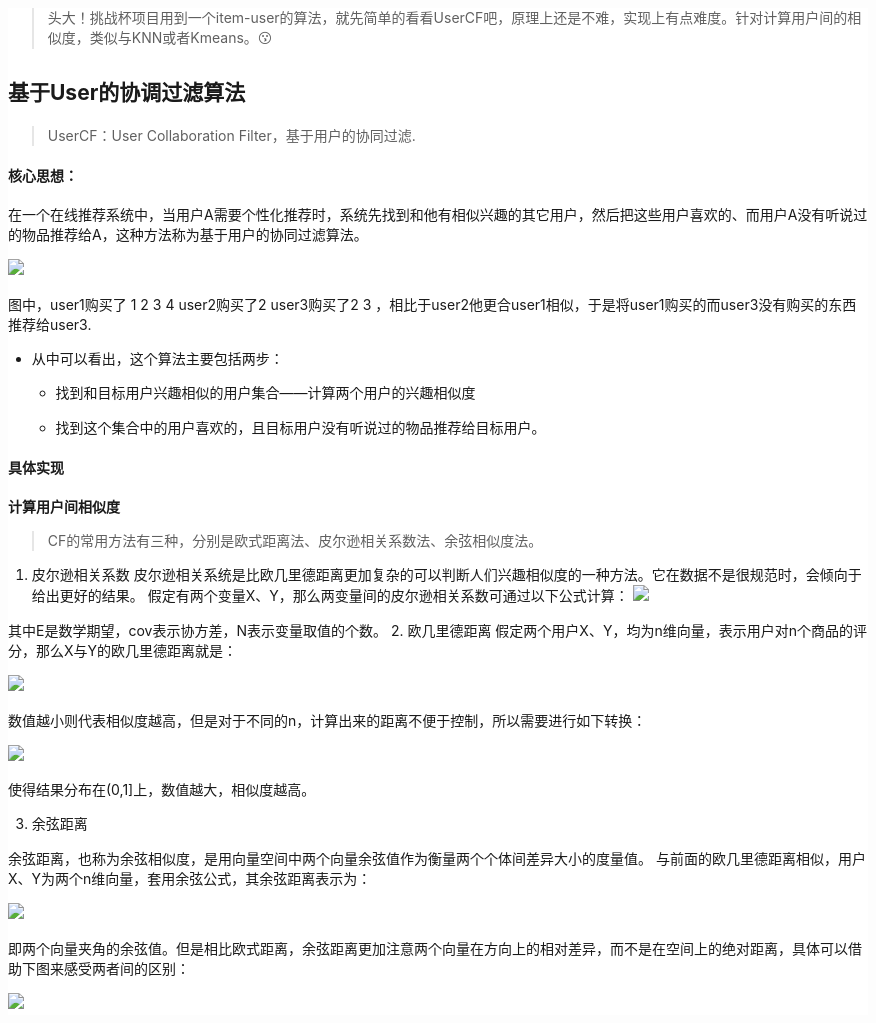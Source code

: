 >头大！挑战杯项目用到一个item-user的算法，就先简单的看看UserCF吧，原理上还是不难，实现上有点难度。针对计算用户间的相似度，类似与KNN或者Kmeans。😗

## 基于User的协调过滤算法

>UserCF：User  Collaboration   Filter，基于用户的协同过滤.

#### 核心思想：

在一个在线推荐系统中，当用户A需要个性化推荐时，系统先找到和他有相似兴趣的其它用户，然后把这些用户喜欢的、而用户A没有听说过的物品推荐给A，这种方法称为基于用户的协同过滤算法。

![](https://i.imgur.com/lElnYGg.png)

图中，user1购买了 1 2 3 4 user2购买了2 user3购买了2 3 ，相比于user2他更合user1相似，于是将user1购买的而user3没有购买的东西推荐给user3.

* 从中可以看出，这个算法主要包括两步：

	* 找到和目标用户兴趣相似的用户集合——计算两个用户的兴趣相似度

	* 找到这个集合中的用户喜欢的，且目标用户没有听说过的物品推荐给目标用户。

#### 具体实现

**计算用户间相似度**

>CF的常用方法有三种，分别是欧式距离法、皮尔逊相关系数法、余弦相似度法。

1. 皮尔逊相关系数
皮尔逊相关系统是比欧几里德距离更加复杂的可以判断人们兴趣相似度的一种方法。它在数据不是很规范时，会倾向于给出更好的结果。
假定有两个变量X、Y，那么两变量间的皮尔逊相关系数可通过以下公式计算：
![](https://i.imgur.com/yo3zvX8.png)

其中E是数学期望，cov表示协方差，N表示变量取值的个数。
2. 欧几里德距离
假定两个用户X、Y，均为n维向量，表示用户对n个商品的评分，那么X与Y的欧几里德距离就是：


![](https://i.imgur.com/qsRi45d.png)



数值越小则代表相似度越高，但是对于不同的n，计算出来的距离不便于控制，所以需要进行如下转换：

![](https://i.imgur.com/8MUhe2C.png)


使得结果分布在(0,1]上，数值越大，相似度越高。

3. 余弦距离


余弦距离，也称为余弦相似度，是用向量空间中两个向量余弦值作为衡量两个个体间差异大小的度量值。
与前面的欧几里德距离相似，用户X、Y为两个n维向量，套用余弦公式，其余弦距离表示为：

![](https://i.imgur.com/sAz4A7j.png)


即两个向量夹角的余弦值。但是相比欧式距离，余弦距离更加注意两个向量在方向上的相对差异，而不是在空间上的绝对距离，具体可以借助下图来感受两者间的区别：

![](https://i.imgur.com/OOjKagp.png)
